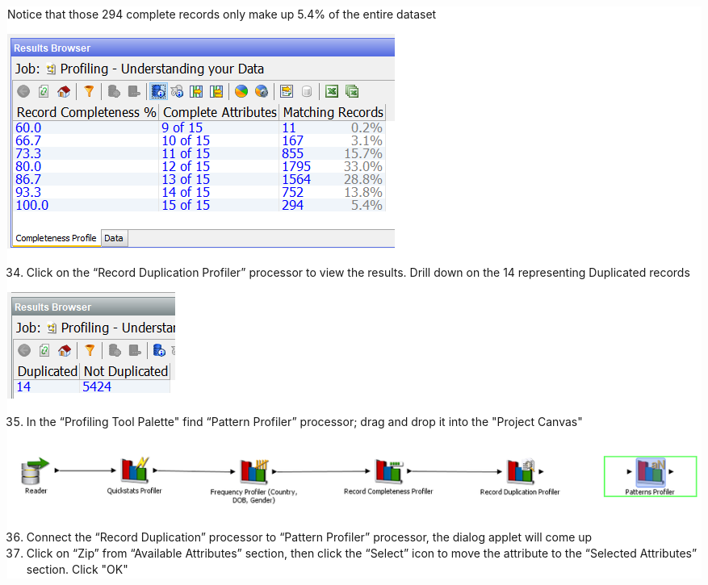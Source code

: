 Notice that those 294 complete records only make up 5.4% of the entire dataset

![](images/1200/image1200_51.png)

34.	Click on the “Record Duplication Profiler” processor to view the results. Drill down on the 14 representing Duplicated records

![](images/1200/image1200_52.png)

35.	In the “Profiling Tool Palette" find “Pattern Profiler” processor; drag and drop it into the "Project Canvas"

![](images/1200/image1200_53.png)

36.	Connect the “Record Duplication” processor to “Pattern Profiler” processor, the dialog applet will come up
37.	Click on “Zip” from “Available Attributes” section, then click the “Select” icon to move the attribute to the “Selected Attributes” section. Click "OK"

